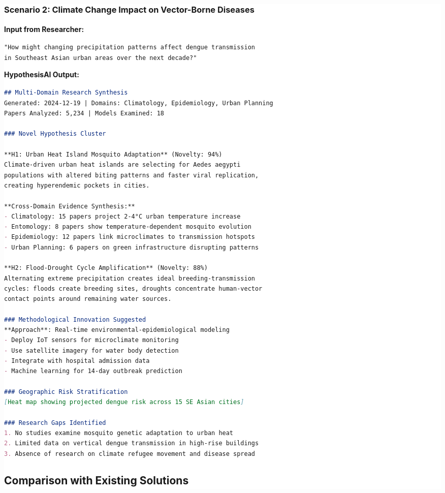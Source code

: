 ```markdown
```

### Scenario 2: Climate Change Impact on Vector-Borne Diseases

**Input from Researcher:**
```
"How might changing precipitation patterns affect dengue transmission 
in Southeast Asian urban areas over the next decade?"
```

**HypothesisAI Output:**

```markdown
## Multi-Domain Research Synthesis
Generated: 2024-12-19 | Domains: Climatology, Epidemiology, Urban Planning
Papers Analyzed: 5,234 | Models Examined: 18

### Novel Hypothesis Cluster

**H1: Urban Heat Island Mosquito Adaptation** (Novelty: 94%)
Climate-driven urban heat islands are selecting for Aedes aegypti 
populations with altered biting patterns and faster viral replication, 
creating hyperendemic pockets in cities.

**Cross-Domain Evidence Synthesis:**
- Climatology: 15 papers project 2-4°C urban temperature increase
- Entomology: 8 papers show temperature-dependent mosquito evolution
- Epidemiology: 12 papers link microclimates to transmission hotspots
- Urban Planning: 6 papers on green infrastructure disrupting patterns

**H2: Flood-Drought Cycle Amplification** (Novelty: 88%)
Alternating extreme precipitation creates ideal breeding-transmission 
cycles: floods create breeding sites, droughts concentrate human-vector 
contact points around remaining water sources.

### Methodological Innovation Suggested
**Approach**: Real-time environmental-epidemiological modeling
- Deploy IoT sensors for microclimate monitoring
- Use satellite imagery for water body detection
- Integrate with hospital admission data
- Machine learning for 14-day outbreak prediction

### Geographic Risk Stratification
[Heat map showing projected dengue risk across 15 SE Asian cities]

### Research Gaps Identified
1. No studies examine mosquito genetic adaptation to urban heat
2. Limited data on vertical dengue transmission in high-rise buildings
3. Absence of research on climate refugee movement and disease spread
```

## Comparison with Existing Solutions

